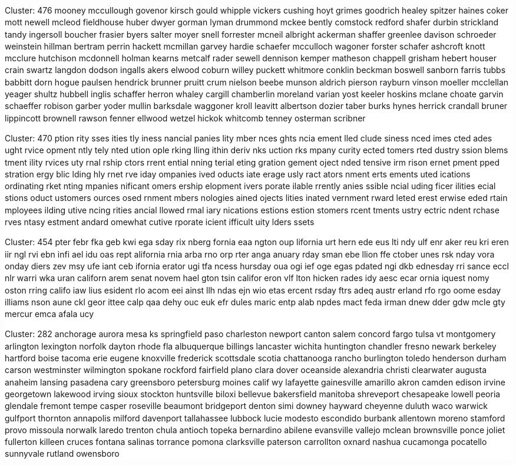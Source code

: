 

Cluster: 476
mooney mccullough govenor kirsch gould whipple vickers cushing hoyt grimes goodrich healey spitzer haines coker mott newell mcleod fieldhouse huber dwyer gorman lyman drummond mckee bently comstock redford shafer durbin strickland tandy ingersoll boucher frasier byers salter moyer snell forrester mcneil albright ackerman shaffer greenlee davison schroeder weinstein hillman bertram perrin hackett mcmillan garvey hardie schaefer mcculloch wagoner forster schafer ashcroft knott mcclure hutchison mcdonnell holman kearns metcalf rader sewell dennison kemper matheson chappell grisham hebert houser crain swartz langdon dodson ingalls akers elwood coburn willey puckett whitmore conklin beckman boswell sanborn farris tubbs babbitt dorn hogue paulsen hendrick brunner pruitt crum nielson beebe munson aldrich pierson rayburn vinson moeller mcclellan yeager shultz hubbell inglis schaffer herron whaley cargill chamberlin moreland varian yost keeler hoskins mclane choate garvin schaeffer robison garber yoder mullin barksdale waggoner kroll leavitt albertson dozier taber burks hynes herrick crandall bruner lippincott brownell rawson fenner ellwood wetzel hickok whitcomb tenney osterman scribner



Cluster: 470
ption rity sses ities tly iness nancial panies lity mber nces ghts ncia ement lled clude siness nced imes cted ades ught rvice opment ntly tely nted ution ople rking lling ithin deriv nks uction rks mpany curity ected tomers rted dustry ssion blems tment ility rvices uty rnal rship ctors rrent ential nning terial eting gration gement oject nded tensive irm rison ernet pment pped stration ergy blic lding hly rnet rve iday ompanies ived oducts iate erage usly ract ators nment erts ements uted ications ordinating rket nting mpanies nificant omers ership elopment ivers porate ilable rrently anies ssible ncial uding ficer ilities ecial stions oduct ustomers ources osed rnment mbers nologies ained ojects lities inated vernment rward leted erest erwise eded rtain mployees ilding utive ncing rities ancial llowed rmal iary nications estions estion stomers rcent tments ustry ectric ndent rchase rves ntasy estment andard omewhat cutive rporate icient ifficult uity lders ssets



Cluster: 454
pter febr fka geb kwi ega sday rix nberg fornia eaa ngton oup lifornia urt hern ede eus lti ndy ulf enr aker reu kri eren iir ngl rvi ebn infi ael idu oas rept alifornia rnia arba rno orp rter anga anuary rday sman ebe llion ffe ctober unes rsk nday vora onday diers zev msy ufe iant ceb ifornia erator ugi tfa ncess hursday oua ogi ief oge egas pdated ngi dkb ednesday rri sance eccl nlr warri wka uran californ arem senat novem hael gton tsin califor eron vlf lton hicken rades idy aesc ecar ornia iquest nomy oston rring califo iaw lius esident rlo acom eei ainst llh ndas ejn wio etas ercent rsday ftrs adeq austr erland rfo rgo oome esday illiams nson aune ckl geor ittee calp qaa dehy ouc euk efr dules maric entp alab npdes mact feda irman dnew dder gdw mcle gty mercur emca afala ucy



Cluster: 282
anchorage aurora mesa ks springfield paso charleston newport canton salem concord fargo tulsa vt montgomery arlington lexington norfolk dayton rhode fla albuquerque billings lancaster wichita huntington chandler fresno newark berkeley hartford boise tacoma erie eugene knoxville frederick scottsdale scotia chattanooga rancho burlington toledo henderson durham carson westminster wilmington spokane rockford fairfield plano clara dover oceanside alexandria christi clearwater augusta anaheim lansing pasadena cary greensboro petersburg moines calif wy lafayette gainesville amarillo akron camden edison irvine georgetown lakewood irving sioux stockton huntsville biloxi bellevue bakersfield manitoba shreveport chesapeake lowell peoria glendale fremont tempe casper roseville beaumont bridgeport denton simi downey hayward cheyenne duluth waco warwick gulfport thornton annapolis milford davenport tallahassee lubbock lucie modesto escondido burbank allentown moreno stamford provo missoula norwalk laredo trenton chula antioch topeka bernardino abilene evansville vallejo mclean brownsville ponce joliet fullerton killeen cruces fontana salinas torrance pomona clarksville paterson carrollton oxnard nashua cucamonga pocatello sunnyvale rutland owensboro

